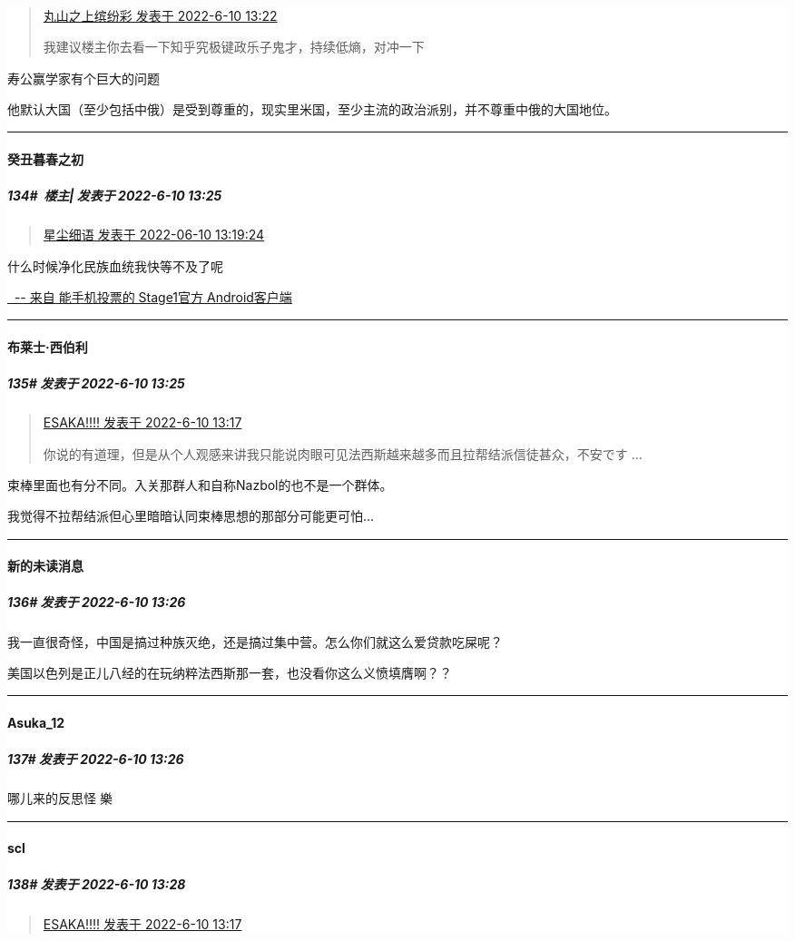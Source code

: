 <blockquote><a href="httphttps://bbs.saraba1st.com/2b/forum.php?mod=redirect&amp;goto=findpost&amp;pid=56205728&amp;ptid=2074806" target="_blank">丸山之上缤纷彩 发表于 2022-6-10 13:22</a>

我建议楼主你去看一下知乎究极键政乐子鬼才，持续低熵，对冲一下</blockquote>
寿公赢学家有个巨大的问题

他默认大国（至少包括中俄）是受到尊重的，现实里米国，至少主流的政治派别，并不尊重中俄的大国地位。

*****

####  癸丑暮春之初  
##### 134#         楼主| 发表于 2022-6-10 13:25

<blockquote><a href="httphttps://bbs.saraba1st.com/2b/forum.php?mod=redirect&amp;goto=findpost&amp;pid=56205703&amp;ptid=2074806" target="_blank">星尘细语 发表于 2022-06-10 13:19:24</a></blockquote>什么时候净化民族血统我快等不及了呢

[  -- 来自 能手机投票的 Stage1官方 Android客户端](https://www.coolapk.com/apk/140634)

*****

####  布莱士·西伯利  
##### 135#       发表于 2022-6-10 13:25

<blockquote><a href="httphttps://bbs.saraba1st.com/2b/forum.php?mod=redirect&amp;goto=findpost&amp;pid=56205684&amp;ptid=2074806" target="_blank">ESAKA!!!! 发表于 2022-6-10 13:17</a>

你说的有道理，但是从个人观感来讲我只能说肉眼可见法西斯越来越多而且拉帮结派信徒甚众，不安です ...</blockquote>
束棒里面也有分不同。入关那群人和自称Nazbol的也不是一个群体。

我觉得不拉帮结派但心里暗暗认同束棒思想的那部分可能更可怕...

*****

####  新的未读消息  
##### 136#       发表于 2022-6-10 13:26

我一直很奇怪，中国是搞过种族灭绝，还是搞过集中营。怎么你们就这么爱贷款吃屎呢？

美国以色列是正儿八经的在玩纳粹法西斯那一套，也没看你这么义愤填膺啊？？

*****

####  Asuka_12  
##### 137#       发表于 2022-6-10 13:26

哪儿来的反思怪 樂

*****

####  scl  
##### 138#       发表于 2022-6-10 13:28

<blockquote><a href="httphttps://bbs.saraba1st.com/2b/forum.php?mod=redirect&amp;goto=findpost&amp;pid=56205684&amp;ptid=2074806" target="_blank">ESAKA!!!! 发表于 2022-6-10 13:17</a>
